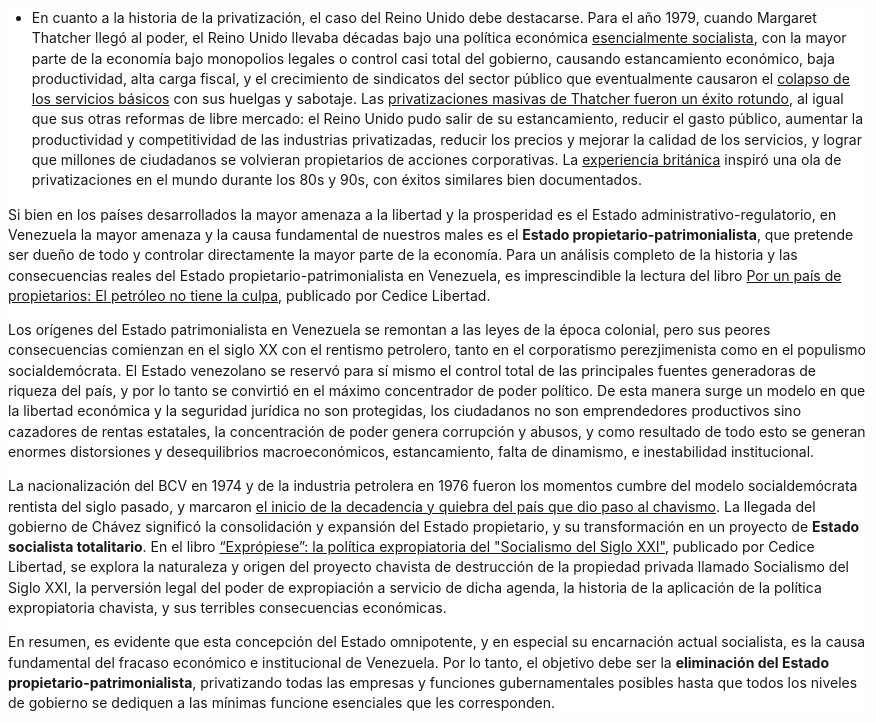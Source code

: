 - En cuanto a la historia de la privatización, el caso del Reino Unido debe destacarse. Para el año 1979, cuando Margaret Thatcher llegó al poder, el Reino Unido llevaba décadas bajo una política económica [esencialmente socialista](https://www.nationalreview.com/magazine/2019/06/03/britains-socialist-seventies/), con la mayor parte de la economía bajo monopolios legales o control casi total del gobierno, causando estancamiento económico, baja productividad, alta carga fiscal, y el crecimiento de sindicatos del sector público que eventualmente causaron el [colapso de los servicios básicos](https://www.businessinsider.com/thatcher-and-the-winter-of-discontent-2013-4) con sus huelgas y sabotaje. Las [privatizaciones masivas de Thatcher fueron un éxito rotundo](https://capx.co/thatchers-golden-legacy-of-privatisation/), al igual que sus otras reformas de libre mercado: el Reino Unido pudo salir de su estancamiento, reducir el gasto público, aumentar la productividad y competitividad de las industrias privatizadas, reducir los precios y mejorar la calidad de los servicios, y lograr que millones de ciudadanos se volvieran propietarios de acciones corporativas. La [experiencia británica](https://papers.ssrn.com/sol3/papers.cfm?abstract_id=514224) inspiró una ola de privatizaciones en el mundo durante los 80s y 90s, con éxitos similares bien documentados.

Si bien en los países desarrollados la mayor amenaza a la libertad y la prosperidad es el Estado administrativo-regulatorio, en Venezuela la mayor amenaza y la causa fundamental de nuestros males es el **Estado propietario-patrimonialista**, que pretende ser dueño de todo y controlar directamente la mayor parte de la economía. Para un análisis completo de la historia y las consecuencias reales del Estado propietario-patrimonialista en Venezuela, es imprescindible la lectura del libro [Por un país de propietarios: El petróleo no tiene la culpa](http://paisdepropietarios.org/propietariosve/portfolio-items/por-un-pais-de-propietarios-el-petroleo-no-tiene-la-culpa/), publicado por Cedice Libertad.

Los orígenes del Estado patrimonialista en Venezuela se remontan a las leyes de la época colonial, pero sus peores consecuencias comienzan en el siglo XX con el rentismo petrolero, tanto en el corporatismo perezjimenista como en el populismo socialdemócrata. El Estado venezolano se reservó para sí mismo el control total de las principales fuentes generadoras de riqueza del país, y por lo tanto se convirtió en el máximo concentrador de poder político. De esta manera surge un modelo en que la libertad económica y la seguridad jurídica no son protegidas, los ciudadanos no son emprendedores productivos sino cazadores de rentas estatales, la concentración de poder genera corrupción y abusos, y como resultado de todo esto se generan enormes distorsiones y desequilibrios macroeconómicos, estancamiento, falta de dinamismo, e inestabilidad institucional.

La nacionalización del BCV en 1974 y de la industria petrolera en 1976 fueron los momentos cumbre del modelo socialdemócrata rentista del siglo pasado, y marcaron [el inicio de la decadencia y quiebra del país que dio paso al chavismo](https://es.panampost.com/emmanuel-rincon/2020/04/20/las-nefastas-politicas-economicas-de-ad-y-copei-que-propiciaron-la-llegada-del-chavismo-a-venezuela/). La llegada del gobierno de Chávez significó la consolidación y expansión del Estado propietario, y su transformación en un proyecto de **Estado socialista totalitario**. En el libro [“Exprópiese”: la política expropiatoria del "Socialismo del Siglo XXI"](http://paisdepropietarios.org/propietariosve/portfolio-items/expropiese-la-politica-expropiatoria-del-socialismo-del-siglo-xxi/), publicado por Cedice Libertad, se explora la naturaleza y origen del proyecto chavista de destrucción de la propiedad privada llamado Socialismo del Siglo XXI, la perversión legal del poder de expropiación a servicio de dicha agenda, la historia de la aplicación de la política expropiatoria chavista, y sus terribles consecuencias económicas.

<span id="propuestas-privatizacion"></span>

En resumen, es evidente que esta concepción del Estado omnipotente, y en especial su encarnación actual socialista, es la causa fundamental del fracaso económico e institucional de Venezuela. Por lo tanto, el objetivo debe ser la **eliminación del Estado propietario-patrimonialista**, privatizando todas las empresas y funciones gubernamentales posibles hasta que todos los niveles de gobierno se dediquen a las mínimas funcione esenciales que les corresponden.
